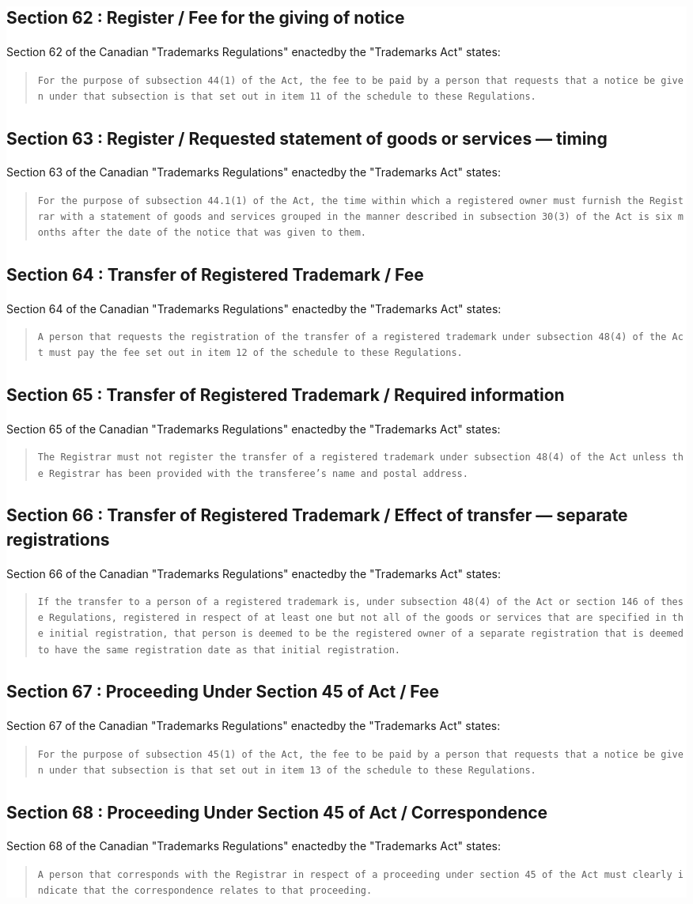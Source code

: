 
Section 62  : Register / Fee for the giving of notice
-----------------------------------------------------

Section 62  of the Canadian "Trademarks Regulations" enactedby the "Trademarks Act" states:
>     For the purpose of subsection 44(1) of the Act, the fee to be paid by a person that requests that a notice be given under that subsection is that set out in item 11 of the schedule to these Regulations.


Section 63  : Register / Requested statement of goods or services — timing
--------------------------------------------------------------------------

Section 63  of the Canadian "Trademarks Regulations" enactedby the "Trademarks Act" states:
>     For the purpose of subsection 44.1(1) of the Act, the time within which a registered owner must furnish the Registrar with a statement of goods and services grouped in the manner described in subsection 30(3) of the Act is six months after the date of the notice that was given to them.


Section 64  : Transfer of Registered Trademark / Fee
----------------------------------------------------

Section 64  of the Canadian "Trademarks Regulations" enactedby the "Trademarks Act" states:
>     A person that requests the registration of the transfer of a registered trademark under subsection 48(4) of the Act must pay the fee set out in item 12 of the schedule to these Regulations.


Section 65  : Transfer of Registered Trademark / Required information
---------------------------------------------------------------------

Section 65  of the Canadian "Trademarks Regulations" enactedby the "Trademarks Act" states:
>     The Registrar must not register the transfer of a registered trademark under subsection 48(4) of the Act unless the Registrar has been provided with the transferee’s name and postal address.


Section 66  : Transfer of Registered Trademark / Effect of transfer — separate registrations
--------------------------------------------------------------------------------------------

Section 66  of the Canadian "Trademarks Regulations" enactedby the "Trademarks Act" states:
>     If the transfer to a person of a registered trademark is, under subsection 48(4) of the Act or section 146 of these Regulations, registered in respect of at least one but not all of the goods or services that are specified in the initial registration, that person is deemed to be the registered owner of a separate registration that is deemed to have the same registration date as that initial registration.


Section 67  : Proceeding Under Section 45 of Act / Fee
------------------------------------------------------

Section 67  of the Canadian "Trademarks Regulations" enactedby the "Trademarks Act" states:
>     For the purpose of subsection 45(1) of the Act, the fee to be paid by a person that requests that a notice be given under that subsection is that set out in item 13 of the schedule to these Regulations.


Section 68  : Proceeding Under Section 45 of Act / Correspondence
-----------------------------------------------------------------

Section 68  of the Canadian "Trademarks Regulations" enactedby the "Trademarks Act" states:
>     A person that corresponds with the Registrar in respect of a proceeding under section 45 of the Act must clearly indicate that the correspondence relates to that proceeding.
